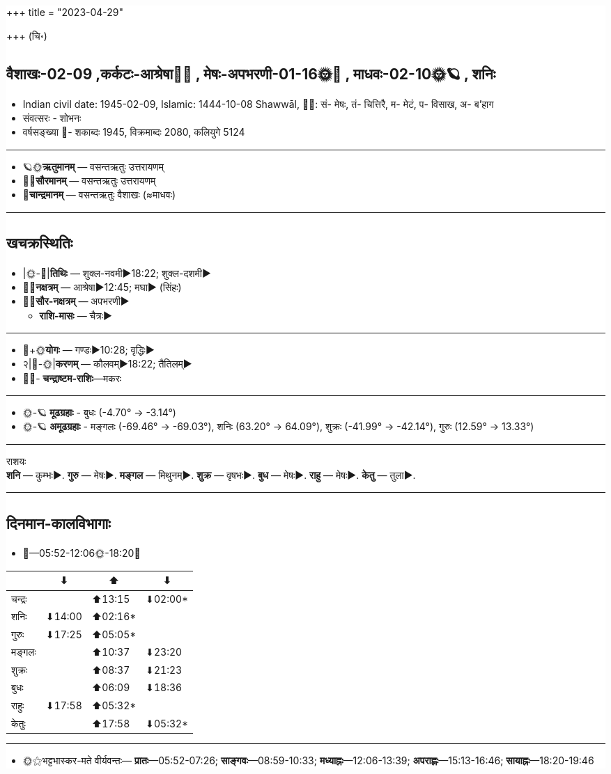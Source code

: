 +++
title = "2023-04-29"

+++
(चि॰)
## वैशाखः-02-09  ,कर्कटः-आश्रेषा🌛🌌  ,  मेषः-अपभरणी-01-16🌞🌌  ,  माधवः-02-10🌞🪐  , शनिः
- Indian civil date: 1945-02-09, Islamic: 1444-10-08 Shawwāl, 🌌🌞: सं- मेषः, तं- चित्तिरै, म- मेटं, प- विसाख, अ- ब’हाग
- संवत्सरः - शोभनः
- वर्षसङ्ख्या 🌛- शकाब्दः 1945, विक्रमाब्दः 2080, कलियुगे 5124
___________________
- 🪐🌞**ऋतुमानम्** — वसन्तऋतुः उत्तरायणम्
- 🌌🌞**सौरमानम्** — वसन्तऋतुः उत्तरायणम्
- 🌛**चान्द्रमानम्** — वसन्तऋतुः वैशाखः (≈माधवः)
___________________


## खचक्रस्थितिः
- |🌞-🌛|**तिथिः** — शुक्ल-नवमी►18:22; शुक्ल-दशमी►  
- 🌌🌛**नक्षत्रम्** — आश्रेषा►12:45; मघा► (सिंहः)  
- 🌌🌞**सौर-नक्षत्रम्** — अपभरणी►  
  - **राशि-मासः** — चैत्रः► 
___________________
- 🌛+🌞**योगः** — गण्डः►10:28; वृद्धिः►  
- २|🌛-🌞|**करणम्** — कौलवम्►18:22; तैतिलम्►  
- 🌌🌛- **चन्द्राष्टम-राशिः**—मकरः  
___________________
- 🌞-🪐 **मूढग्रहाः** - बुधः (-4.70° → -3.14°)
- 🌞-🪐 **अमूढग्रहाः** - मङ्गलः (-69.46° → -69.03°), शनिः (63.20° → 64.09°), शुक्रः (-41.99° → -42.14°), गुरुः (12.59° → 13.33°)
___________________
राशयः  
**शनि** — कुम्भः►. **गुरु** — मेषः►. **मङ्गल** — मिथुनम्►. **शुक्र** — वृषभः►. **बुध** — मेषः►. **राहु** — मेषः►. **केतु** — तुला►. 
___________________


## दिनमान-कालविभागाः
- 🌅—05:52-12:06🌞-18:20🌇  

|      |⬇     |⬆     |⬇     |
|------|-----|-----|------|
|चन्द्रः|     |⬆13:15 |⬇02:00*|
|शनिः   |⬇14:00 |⬆02:16*|     |
|गुरुः  |⬇17:25 |⬆05:05*|     |
|मङ्गलः |     |⬆10:37 |⬇23:20 |
|शुक्रः |     |⬆08:37 |⬇21:23 |
|बुधः   |     |⬆06:09 |⬇18:36 |
|राहुः  |⬇17:58 |⬆05:32*|     |
|केतुः  |     |⬆17:58 |⬇05:32*|
___________________
- 🌞⚝भट्टभास्कर-मते वीर्यवन्तः— **प्रातः**—05:52-07:26; **साङ्गवः**—08:59-10:33; **मध्याह्नः**—12:06-13:39; **अपराह्णः**—15:13-16:46; **सायाह्नः**—18:20-19:46  